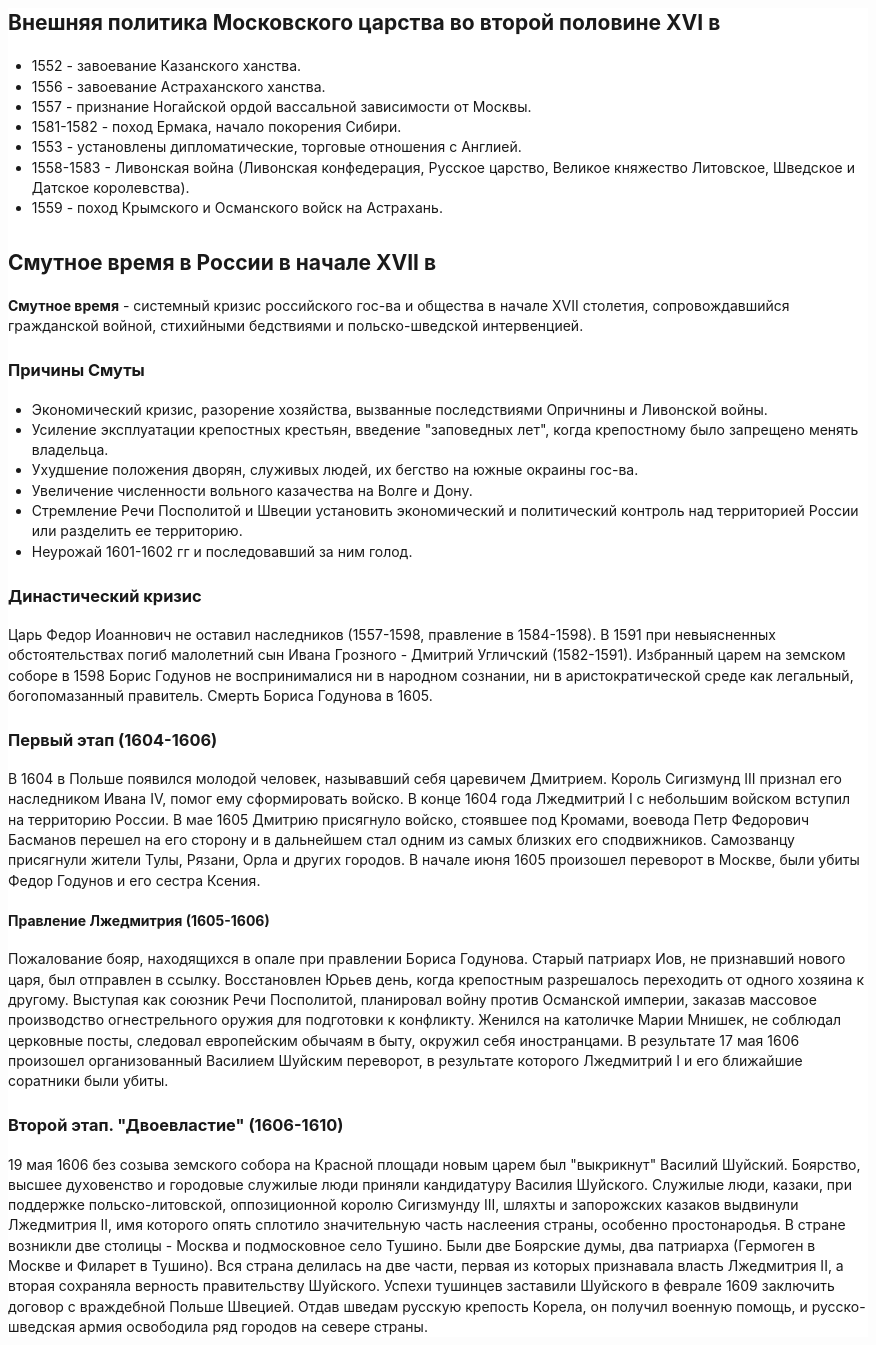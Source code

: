 ## Внешняя политика Московского царства во второй половине XVI в
- 1552 - завоевание Казанского ханства.
- 1556 - завоевание Астраханского ханства.
- 1557 - признание Ногайской ордой вассальной зависимости от Москвы.
- 1581-1582 - поход Ермака, начало покорения Сибири.
- 1553 - установлены дипломатические, торговые отношения с Англией.
- 1558-1583 - Ливонская война (Ливонская конфедерация, Русское царство, Великое княжество Литовское, Шведское и Датское королевства).
- 1559 - поход Крымского и Османского войск на Астрахань.

## Смутное время в России в начале XVII в
**Смутное время** - системный кризис российского гос-ва и общества в начале XVII столетия, сопровождавшийся гражданской войной, стихийными бедствиями и польско-шведской интервенцией.

### Причины Смуты
- Экономический кризис, разорение хозяйства, вызванные последствиями Опричнины и Ливонской войны.
- Усиление эксплуатации крепостных крестьян, введение "заповедных лет", когда крепостному было запрещено менять владельца.
- Ухудшение положения дворян, служивых людей, их бегство на южные окраины гос-ва.
- Увеличение численности вольного казачества на Волге и Дону.
- Стремление Речи Посполитой и Швеции установить экономический и политический контроль над территорией России или разделить ее территорию.
- Неурожай 1601-1602 гг и последовавший за ним голод.

### Династический кризис
Царь Федор Иоаннович не оставил наследников (1557-1598, правление в 1584-1598). В 1591 при невыясненных обстоятельствах погиб малолетний сын Ивана Грозного - Дмитрий Угличский (1582-1591). Избранный царем на земском соборе в 1598 Борис Годунов не воспринималися ни в народном сознании, ни в аристократической среде как легальный, богопомазанный правитель. Смерть Бориса Годунова в 1605.

### Первый этап (1604-1606)
В 1604 в Польше появился молодой человек, называвший себя царевичем Дмитрием. Король Сигизмунд III признал его наследником Ивана IV, помог ему сформировать войско. В конце 1604 года Лжедмитрий I с небольшим войском вступил на территорию России. В мае 1605 Дмитрию присягнуло войско, стоявшее под Кромами, воевода Петр Федорович Басманов перешел на его сторону и в дальнейшем стал одним из самых близких его сподвижников. Самозванцу присягнули жители Тулы, Рязани, Орла и других городов. В начале июня 1605 произошел переворот в Москве, были убиты Федор Годунов и его сестра Ксения.

#### Правление Лжедмитрия (1605-1606)
Пожалование бояр, находящихся в опале при правлении Бориса Годунова. Старый патриарх Иов, не признавший нового царя, был отправлен в ссылку. Восстановлен Юрьев день, когда крепостным разрешалось переходить от одного хозяина к другому. Выступая как союзник Речи Посполитой, планировал войну против Османской империи, заказав массовое производство огнестрельного оружия для подготовки к конфликту. Женился на католичке Марии Мнишек, не соблюдал церковные посты, следовал европейским обычаям в быту, окружил себя иностранцами. В результате 17 мая 1606 произошел организованный Василием Шуйским переворот, в результате которого Лжедмитрий I и его ближайшие соратники были убиты.

### Второй этап. "Двоевластие" (1606-1610)
19 мая 1606 без созыва земского собора на Красной площади новым царем был "выкрикнут" Василий Шуйский. Боярство, высшее духовенство и городовые служилые люди приняли кандидатуру Василия Шуйского. Служилые люди, казаки, при поддержке польско-литовской, оппозиционной королю Сигизмунду III, шляхты и запорожских казаков выдвинули Лжедмитрия II, имя которого опять сплотило значительную часть наслеения страны, особенно простонародья. В стране возникли две столицы - Москва и подмосковное село Тушино. Были две Боярские думы, два патриарха (Гермоген в Москве и Филарет в Тушино). Вся страна делилась на две части, первая из которых признавала власть Лжедмитрия II, а вторая сохраняла верность правительству Шуйского. Успехи тушинцев заставили Шуйского в феврале 1609 заключить договор с враждебной Польше Швецией. Отдав шведам русскую крепость Корела, он получил военную помощь, и русско-шведская армия освободила ряд городов на севере страны.
